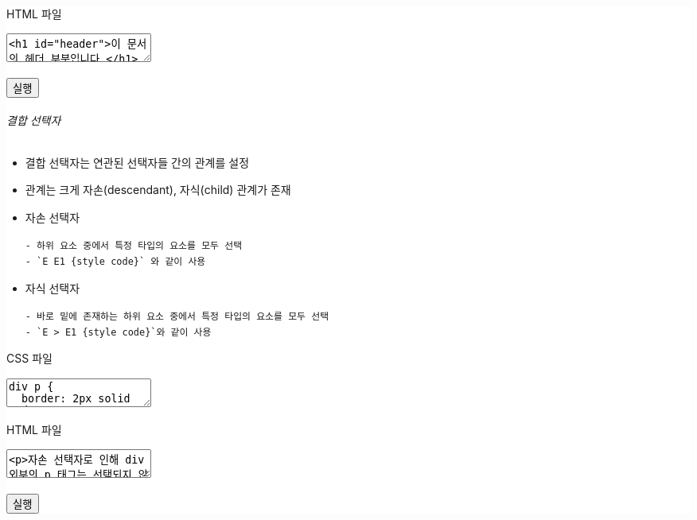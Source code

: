 HTML 파일

<textarea class="html-code" placeholder="Enter HTML Source Code">
<h1 id="header">이 문서의 헤더 부분입니다.</h1>
<h2>h2 태그는 가운데 정렬입니다.</h2>
<h3>h3 태그또한 가운데 정렬입니다.</h3>
<ul>
  <li class="item">아이템 1</li>
  <li class="item">아이템 2</li>
  <li class="item">아이템 3</li>
</ul>

<div>전체 선택자로 인해 모든 텍스트가 빨간색입니다!</div>
</textarea>
  <button class="btn">실행</button>
<iframe class="frame"></iframe>

###### 결합 선택자

- 결합 선택자는 연관된 선택자들 간의 관계를 설정
- 관계는 크게 자손(descendant), 자식(child) 관계가 존재

- 자손 선택자

      - 하위 요소 중에서 특정 타입의 요소를 모두 선택
      - `E E1 {style code}` 와 같이 사용

- 자식 선택자

      - 바로 밑에 존재하는 하위 요소 중에서 특정 타입의 요소를 모두 선택
      - `E > E1 {style code}`와 같이 사용

CSS 파일

<textarea class="css-code" placeholder="Enter CSS source">
div p {
  border: 2px solid red;
}
ul > li {
  color: blue;
}
</textarea>

HTML 파일

<textarea class="html-code" placeholder="Enter HTML Source Code">
<p>자손 선택자로 인해 div 외부의 p 태그는 선택되지 않습니다.</p>
<div>
  <p>결합 선택자 예제 입니다!</p>
  <p>div 내부의 p 태그는 선택되었습니다!</p>
  <big><p>div 내부의 big 내부의 p 태그 또한 선택되었습니다!</p></big>
</div>
<ul>
  <li>아이템 1</li>
  <li>아이템 2</li>
  <ol>
    <div>자식 선택자로 인해 ul 내부의 ol 내부의 li는 선택되지 않습니다.</div>
    <li>아이템 3</li>
    <li>아이템 4</li>
    <li>아이템 5</li>
  </ol>
</ul>
</textarea>
  <button class="btn">실행</button>
<iframe class="frame"></iframe>
